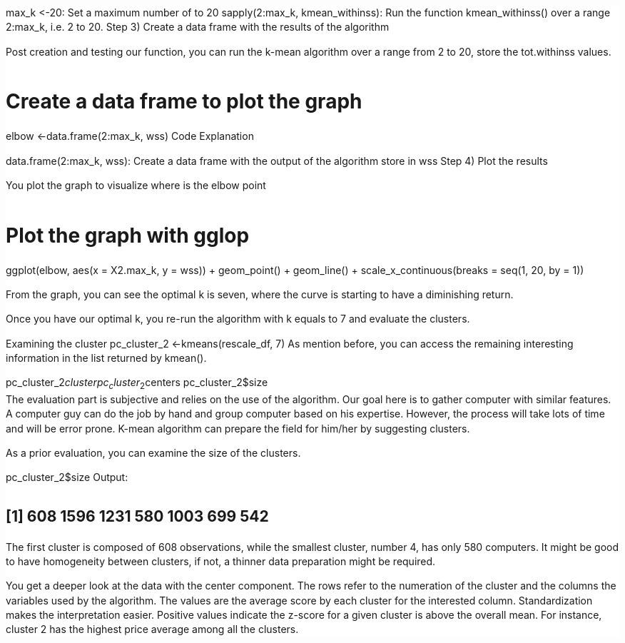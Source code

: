 max_k <-20: Set a maximum number of to 20
sapply(2:max_k, kmean_withinss): Run the function kmean_withinss() over a range 2:max_k, i.e. 2 to 20.
Step 3) Create a data frame with the results of the algorithm

Post creation and testing our function, you can run the k-mean algorithm over a range from 2 to 20, store the tot.withinss values.

# Create a data frame to plot the graph
elbow <-data.frame(2:max_k, wss)
Code Explanation

data.frame(2:max_k, wss): Create a data frame with the output of the algorithm store in wss
Step 4) Plot the results

You plot the graph to visualize where is the elbow point

# Plot the graph with gglop
ggplot(elbow, aes(x = X2.max_k, y = wss)) +
    geom_point() +
    geom_line() +
    scale_x_continuous(breaks = seq(1, 20, by = 1))


From the graph, you can see the optimal k is seven, where the curve is starting to have a diminishing return.

Once you have our optimal k, you re-run the algorithm with k equals to 7 and evaluate the clusters.

Examining the cluster
pc_cluster_2 <-kmeans(rescale_df, 7)
As mention before, you can access the remaining interesting information in the list returned by kmean().

pc_cluster_2$cluster
pc_cluster_2$centers
pc_cluster_2$size		
The evaluation part is subjective and relies on the use of the algorithm. Our goal here is to gather computer with similar features. A computer guy can do the job by hand and group computer based on his expertise. However, the process will take lots of time and will be error prone. K-mean algorithm can prepare the field for him/her by suggesting clusters.

As a prior evaluation, you can examine the size of the clusters.

pc_cluster_2$size
Output:

## [1] 608 1596 1231  580 1003  699  542
The first cluster is composed of 608 observations, while the smallest cluster, number 4, has only 580 computers. It might be good to have homogeneity between clusters, if not, a thinner data preparation might be required.

You get a deeper look at the data with the center component. The rows refer to the numeration of the cluster and the columns the variables used by the algorithm. The values are the average score by each cluster for the interested column. Standardization makes the interpretation easier. Positive values indicate the z-score for a given cluster is above the overall mean. For instance, cluster 2 has the highest price average among all the clusters.
